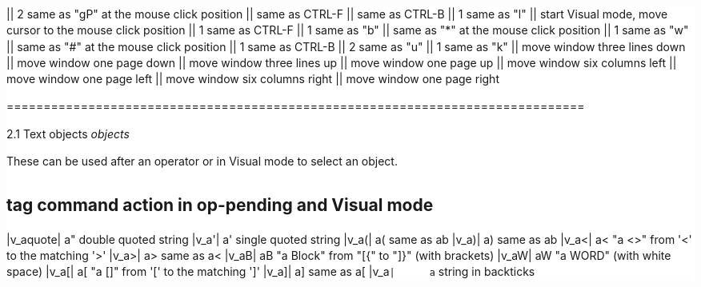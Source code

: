 |<MiddleMouse>| <MiddleMouse>	2  same as "gP" at the mouse click position
|<PageDown>|	<PageDown>	   same as CTRL-F
|<PageUp>|	<PageUp>	   same as CTRL-B
|<Right>|	<Right>		1  same as "l"
|<RightMouse>|	<RightMouse>	   start Visual mode, move cursor to the mouse
				   click position
|<S-Down>|	<S-Down>	1  same as CTRL-F
|<S-Left>|	<S-Left>	1  same as "b"
|<S-LeftMouse>|	<S-LeftMouse>	   same as "*" at the mouse click position
|<S-Right>|	<S-Right>	1  same as "w"
|<S-RightMouse>| <S-RightMouse>	   same as "#" at the mouse click position
|<S-Up>|	<S-Up>		1  same as CTRL-B
|<Undo>|	<Undo>		2  same as "u"
|<Up>|		<Up>		1  same as "k"
|<ScrollWheelDown>|	<ScrollWheelDown>	move window three lines down
|<S-ScrollWheelDown>|	<S-ScrollWheelDown>	move window one page down
|<ScrollWheelUp>|	<ScrollWheelUp>		move window three lines up
|<S-ScrollWheelUp>|	<S-ScrollWheelUp>	move window one page up
|<ScrollWheelLeft>|	<ScrollWheelLeft>	move window six columns left
|<S-ScrollWheelLeft>|	<S-ScrollWheelLeft>	move window one page left
|<ScrollWheelRight>|	<ScrollWheelRight>	move window six columns right
|<S-ScrollWheelRight>|	<S-ScrollWheelRight>	move window one page right

==============================================================================

2.1 Text objects						*objects*

These can be used after an operator or in Visual mode to select an object.

tag		command		   action in op-pending and Visual mode	
------------------------------------------------------------------------------
|v_aquote|	a"		   double quoted string
|v_a'|		a'		   single quoted string
|v_a(|		a(		   same as ab
|v_a)|		a)		   same as ab
|v_a<|		a<		   "a <>" from '<' to the matching '>'
|v_a>|		a>		   same as a<
|v_aB|		aB		   "a Block" from "[{" to "]}" (with brackets)
|v_aW|		aW		   "a WORD" (with white space)
|v_a[|		a[		   "a []" from '[' to the matching ']'
|v_a]|		a]		   same as a[
|v_a`|		a`		   string in backticks